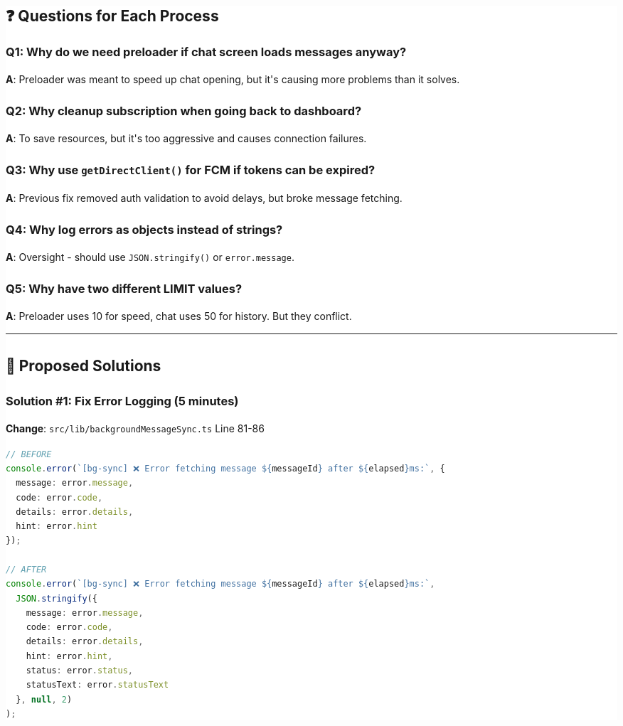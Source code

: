 
## ❓ Questions for Each Process

### Q1: Why do we need preloader if chat screen loads messages anyway?
**A**: Preloader was meant to speed up chat opening, but it's causing more problems than it solves.

### Q2: Why cleanup subscription when going back to dashboard?
**A**: To save resources, but it's too aggressive and causes connection failures.

### Q3: Why use `getDirectClient()` for FCM if tokens can be expired?
**A**: Previous fix removed auth validation to avoid delays, but broke message fetching.

### Q4: Why log errors as objects instead of strings?
**A**: Oversight - should use `JSON.stringify()` or `error.message`.

### Q5: Why have two different LIMIT values?
**A**: Preloader uses 10 for speed, chat uses 50 for history. But they conflict.

---

## 🚀 Proposed Solutions

### Solution #1: Fix Error Logging (5 minutes)

**Change**: `src/lib/backgroundMessageSync.ts` Line 81-86

```typescript
// BEFORE
console.error(`[bg-sync] ❌ Error fetching message ${messageId} after ${elapsed}ms:`, {
  message: error.message,
  code: error.code,
  details: error.details,
  hint: error.hint
});

// AFTER
console.error(`[bg-sync] ❌ Error fetching message ${messageId} after ${elapsed}ms:`,
  JSON.stringify({
    message: error.message,
    code: error.code,
    details: error.details,
    hint: error.hint,
    status: error.status,
    statusText: error.statusText
  }, null, 2)
);
```
